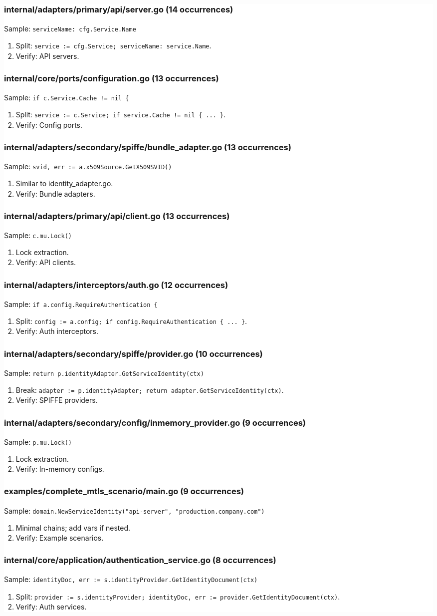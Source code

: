 ### internal/adapters/primary/api/server.go (14 occurrences)
Sample: `serviceName: cfg.Service.Name`
1. Split: `service := cfg.Service; serviceName: service.Name`.
2. Verify: API servers.

### internal/core/ports/configuration.go (13 occurrences)
Sample: `if c.Service.Cache != nil {`
1. Split: `service := c.Service; if service.Cache != nil { ... }`.
2. Verify: Config ports.

### internal/adapters/secondary/spiffe/bundle_adapter.go (13 occurrences)
Sample: `svid, err := a.x509Source.GetX509SVID()`
1. Similar to identity_adapter.go.
2. Verify: Bundle adapters.

### internal/adapters/primary/api/client.go (13 occurrences)
Sample: `c.mu.Lock()`
1. Lock extraction.
2. Verify: API clients.

### internal/adapters/interceptors/auth.go (12 occurrences)
Sample: `if a.config.RequireAuthentication {`
1. Split: `config := a.config; if config.RequireAuthentication { ... }`.
2. Verify: Auth interceptors.

### internal/adapters/secondary/spiffe/provider.go (10 occurrences)
Sample: `return p.identityAdapter.GetServiceIdentity(ctx)`
1. Break: `adapter := p.identityAdapter; return adapter.GetServiceIdentity(ctx)`.
2. Verify: SPIFFE providers.

### internal/adapters/secondary/config/inmemory_provider.go (9 occurrences)
Sample: `p.mu.Lock()`
1. Lock extraction.
2. Verify: In-memory configs.

### examples/complete_mtls_scenario/main.go (9 occurrences)
Sample: `domain.NewServiceIdentity("api-server", "production.company.com")`
1. Minimal chains; add vars if nested.
2. Verify: Example scenarios.

### internal/core/application/authentication_service.go (8 occurrences)
Sample: `identityDoc, err := s.identityProvider.GetIdentityDocument(ctx)`
1. Split: `provider := s.identityProvider; identityDoc, err := provider.GetIdentityDocument(ctx)`.
2. Verify: Auth services.
